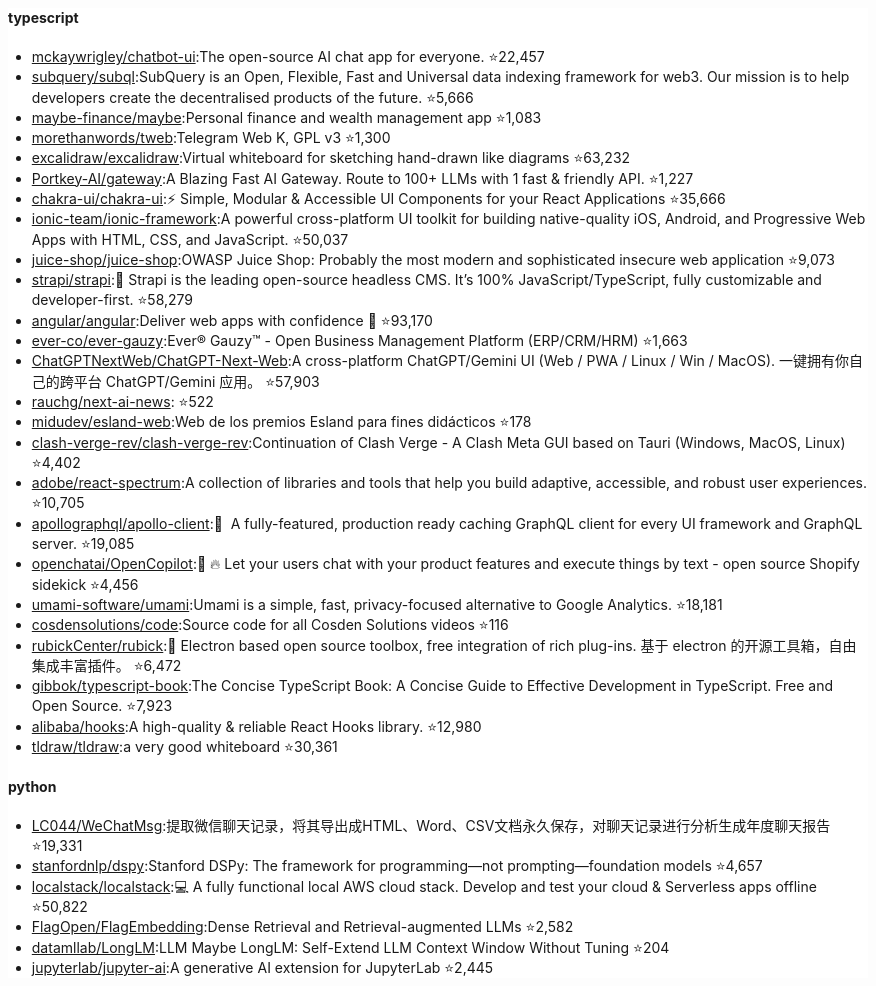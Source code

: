 #### typescript
* [mckaywrigley/chatbot-ui](https://github.com/mckaywrigley/chatbot-ui):The open-source AI chat app for everyone. ⭐22,457
* [subquery/subql](https://github.com/subquery/subql):SubQuery is an Open, Flexible, Fast and Universal data indexing framework for web3. Our mission is to help developers create the decentralised products of the future. ⭐5,666
* [maybe-finance/maybe](https://github.com/maybe-finance/maybe):Personal finance and wealth management app ⭐1,083
* [morethanwords/tweb](https://github.com/morethanwords/tweb):Telegram Web K, GPL v3 ⭐1,300
* [excalidraw/excalidraw](https://github.com/excalidraw/excalidraw):Virtual whiteboard for sketching hand-drawn like diagrams ⭐63,232
* [Portkey-AI/gateway](https://github.com/Portkey-AI/gateway):A Blazing Fast AI Gateway. Route to 100+ LLMs with 1 fast & friendly API. ⭐1,227
* [chakra-ui/chakra-ui](https://github.com/chakra-ui/chakra-ui):⚡️ Simple, Modular & Accessible UI Components for your React Applications ⭐35,666
* [ionic-team/ionic-framework](https://github.com/ionic-team/ionic-framework):A powerful cross-platform UI toolkit for building native-quality iOS, Android, and Progressive Web Apps with HTML, CSS, and JavaScript. ⭐50,037
* [juice-shop/juice-shop](https://github.com/juice-shop/juice-shop):OWASP Juice Shop: Probably the most modern and sophisticated insecure web application ⭐9,073
* [strapi/strapi](https://github.com/strapi/strapi):🚀 Strapi is the leading open-source headless CMS. It’s 100% JavaScript/TypeScript, fully customizable and developer-first. ⭐58,279
* [angular/angular](https://github.com/angular/angular):Deliver web apps with confidence 🚀 ⭐93,170
* [ever-co/ever-gauzy](https://github.com/ever-co/ever-gauzy):Ever® Gauzy™ - Open Business Management Platform (ERP/CRM/HRM) ⭐1,663
* [ChatGPTNextWeb/ChatGPT-Next-Web](https://github.com/ChatGPTNextWeb/ChatGPT-Next-Web):A cross-platform ChatGPT/Gemini UI (Web / PWA / Linux / Win / MacOS). 一键拥有你自己的跨平台 ChatGPT/Gemini 应用。 ⭐57,903
* [rauchg/next-ai-news](https://github.com/rauchg/next-ai-news): ⭐522
* [midudev/esland-web](https://github.com/midudev/esland-web):Web de los premios Esland para fines didácticos ⭐178
* [clash-verge-rev/clash-verge-rev](https://github.com/clash-verge-rev/clash-verge-rev):Continuation of Clash Verge - A Clash Meta GUI based on Tauri (Windows, MacOS, Linux) ⭐4,402
* [adobe/react-spectrum](https://github.com/adobe/react-spectrum):A collection of libraries and tools that help you build adaptive, accessible, and robust user experiences. ⭐10,705
* [apollographql/apollo-client](https://github.com/apollographql/apollo-client):🚀  A fully-featured, production ready caching GraphQL client for every UI framework and GraphQL server. ⭐19,085
* [openchatai/OpenCopilot](https://github.com/openchatai/OpenCopilot):🤖 🔥 Let your users chat with your product features and execute things by text - open source Shopify sidekick ⭐4,456
* [umami-software/umami](https://github.com/umami-software/umami):Umami is a simple, fast, privacy-focused alternative to Google Analytics. ⭐18,181
* [cosdensolutions/code](https://github.com/cosdensolutions/code):Source code for all Cosden Solutions videos ⭐116
* [rubickCenter/rubick](https://github.com/rubickCenter/rubick):🔧 Electron based open source toolbox, free integration of rich plug-ins. 基于 electron 的开源工具箱，自由集成丰富插件。 ⭐6,472
* [gibbok/typescript-book](https://github.com/gibbok/typescript-book):The Concise TypeScript Book: A Concise Guide to Effective Development in TypeScript. Free and Open Source. ⭐7,923
* [alibaba/hooks](https://github.com/alibaba/hooks):A high-quality & reliable React Hooks library. ⭐12,980
* [tldraw/tldraw](https://github.com/tldraw/tldraw):a very good whiteboard ⭐30,361

#### python
* [LC044/WeChatMsg](https://github.com/LC044/WeChatMsg):提取微信聊天记录，将其导出成HTML、Word、CSV文档永久保存，对聊天记录进行分析生成年度聊天报告 ⭐19,331
* [stanfordnlp/dspy](https://github.com/stanfordnlp/dspy):Stanford DSPy: The framework for programming—not prompting—foundation models ⭐4,657
* [localstack/localstack](https://github.com/localstack/localstack):💻 A fully functional local AWS cloud stack. Develop and test your cloud & Serverless apps offline ⭐50,822
* [FlagOpen/FlagEmbedding](https://github.com/FlagOpen/FlagEmbedding):Dense Retrieval and Retrieval-augmented LLMs ⭐2,582
* [datamllab/LongLM](https://github.com/datamllab/LongLM):LLM Maybe LongLM: Self-Extend LLM Context Window Without Tuning ⭐204
* [jupyterlab/jupyter-ai](https://github.com/jupyterlab/jupyter-ai):A generative AI extension for JupyterLab ⭐2,445